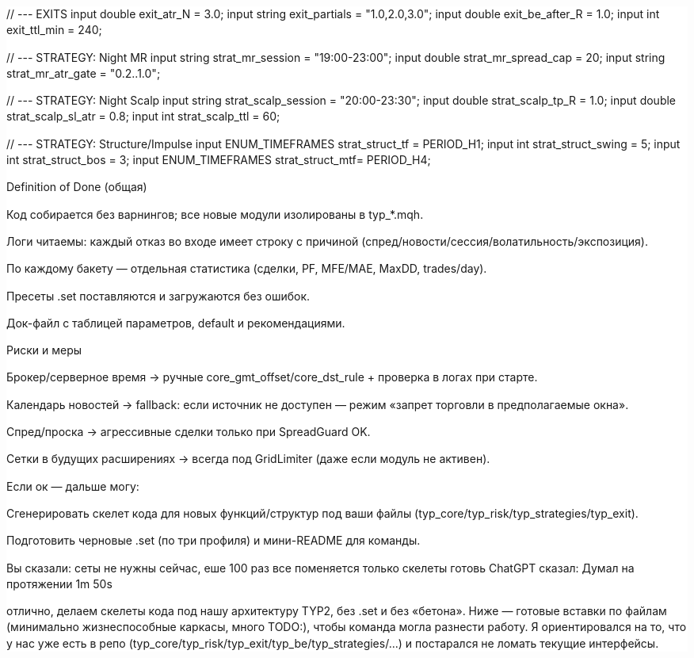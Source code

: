 // --- EXITS
input double exit_atr_N              = 3.0;
input string exit_partials           = "1.0,2.0,3.0";
input double exit_be_after_R         = 1.0;
input int    exit_ttl_min            = 240;

// --- STRATEGY: Night MR
input string strat_mr_session        = "19:00-23:00";
input double strat_mr_spread_cap     = 20;
input string strat_mr_atr_gate       = "0.2..1.0";

// --- STRATEGY: Night Scalp
input string strat_scalp_session     = "20:00-23:30";
input double strat_scalp_tp_R        = 1.0;
input double strat_scalp_sl_atr      = 0.8;
input int    strat_scalp_ttl         = 60;

// --- STRATEGY: Structure/Impulse
input ENUM_TIMEFRAMES strat_struct_tf = PERIOD_H1;
input int    strat_struct_swing       = 5;
input int    strat_struct_bos         = 3;
input ENUM_TIMEFRAMES strat_struct_mtf= PERIOD_H4;

Definition of Done (общая)

Код собирается без варнингов; все новые модули изолированы в typ_*.mqh.

Логи читаемы: каждый отказ во входе имеет строку с причиной (спред/новости/сессия/волатильность/экспозиция).

По каждому бакету — отдельная статистика (сделки, PF, MFE/MAE, MaxDD, trades/day).

Пресеты .set поставляются и загружаются без ошибок.

Док-файл с таблицей параметров, default и рекомендациями.

Риски и меры

Брокер/серверное время → ручные core_gmt_offset/core_dst_rule + проверка в логах при старте.

Календарь новостей → fallback: если источник не доступен — режим «запрет торговли в предполагаемые окна».

Спред/проска → агрессивные сделки только при SpreadGuard OK.

Сетки в будущих расширениях → всегда под GridLimiter (даже если модуль не активен).

Если ок — дальше могу:

Сгенерировать скелет кода для новых функций/структур под ваши файлы (typ_core/typ_risk/typ_strategies/typ_exit).

Подготовить черновые .set (по три профиля) и мини-README для команды.

Вы сказали:
сеты не нужны сейчас, еше 100 раз все поменяется только скелеты готовь
ChatGPT сказал:
Думал на протяжении 1m 50s

отлично, делаем скелеты кода под нашу архитектуру TYP2, без .set и без «бетона». Ниже — готовые вставки по файлам (минимально жизнеспособные каркасы, много TODO:), чтобы команда могла разнести работу. Я ориентировался на то, что у нас уже есть в репо (typ_core/typ_risk/typ_exit/typ_be/typ_strategies/...) и постарался не ломать текущие интерфейсы.
